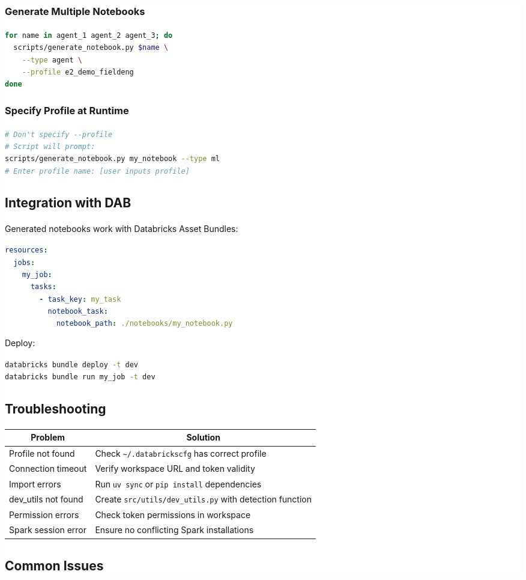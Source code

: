 ### Generate Multiple Notebooks
```bash
for name in agent_1 agent_2 agent_3; do
  scripts/generate_notebook.py $name \
    --type agent \
    --profile e2_demo_fieldeng
done
```

### Specify Profile at Runtime
```bash
# Don't specify --profile
# Script will prompt:
scripts/generate_notebook.py my_notebook --type ml
# Enter profile name: [user inputs profile]
```

## Integration with DAB

Generated notebooks work with Databricks Asset Bundles:

```yaml
resources:
  jobs:
    my_job:
      tasks:
        - task_key: my_task
          notebook_task:
            notebook_path: ./notebooks/my_notebook.py
```

Deploy:
```bash
databricks bundle deploy -t dev
databricks bundle run my_job -t dev
```

## Troubleshooting

| Problem | Solution |
|---------|----------|
| Profile not found | Check `~/.databrickscfg` has correct profile |
| Connection timeout | Verify workspace URL and token validity |
| Import errors | Run `uv sync` or `pip install` dependencies |
| dev_utils not found | Create `src/utils/dev_utils.py` with detection function |
| Permission errors | Check token permissions in workspace |
| Spark session error | Ensure no conflicting Spark installations |

## Common Issues
